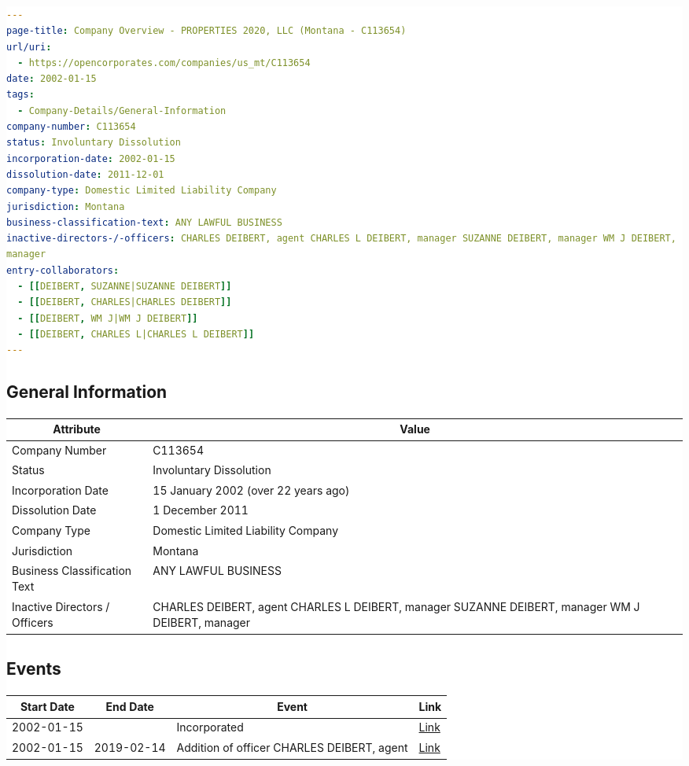 ```yaml
---
page-title: Company Overview - PROPERTIES 2020, LLC (Montana - C113654)
url/uri:
  - https://opencorporates.com/companies/us_mt/C113654
date: 2002-01-15
tags:
  - Company-Details/General-Information
company-number: C113654
status: Involuntary Dissolution
incorporation-date: 2002-01-15
dissolution-date: 2011-12-01
company-type: Domestic Limited Liability Company
jurisdiction: Montana
business-classification-text: ANY LAWFUL BUSINESS
inactive-directors-/-officers: CHARLES DEIBERT, agent CHARLES L DEIBERT, manager SUZANNE DEIBERT, manager WM J DEIBERT, manager
entry-collaborators:
  - [[DEIBERT, SUZANNE|SUZANNE DEIBERT]]
  - [[DEIBERT, CHARLES|CHARLES DEIBERT]]
  - [[DEIBERT, WM J|WM J DEIBERT]]
  - [[DEIBERT, CHARLES L|CHARLES L DEIBERT]]
---
```


## General Information
| Attribute          | Value                                       |
|--------------------|---------------------------------------------|
| Company Number     | C113654                                     |
| Status             | Involuntary Dissolution                     |
| Incorporation Date | 15 January 2002 (over 22 years ago)         |
| Dissolution Date   | 1 December 2011                             |
| Company Type       | Domestic Limited Liability Company          |
| Jurisdiction       | Montana                                     |
| Business Classification Text | ANY LAWFUL BUSINESS                         |
| Inactive Directors / Officers | CHARLES DEIBERT, agent CHARLES L DEIBERT, manager SUZANNE DEIBERT, manager WM J DEIBERT, manager |

## Events

| Start Date | End Date   | Event                                                   | Link |
|------------|------------|-------------------------------------------------------|------|
| 2002-01-15 |            | Incorporated                                            | [Link](https://opencorporates.com/events/1144723055) |
| 2002-01-15 | 2019-02-14 | Addition of officer CHARLES DEIBERT, agent              | [Link](https://opencorporates.com/events/1144723037) |
